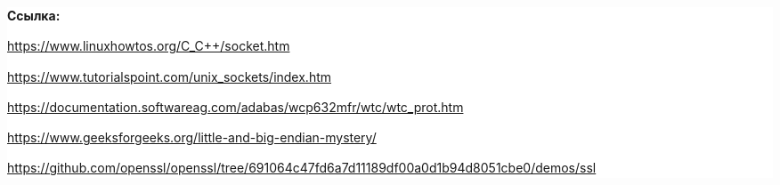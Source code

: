 **Ссылка:**

https://www.linuxhowtos.org/C_C++/socket.htm

https://www.tutorialspoint.com/unix_sockets/index.htm

https://documentation.softwareag.com/adabas/wcp632mfr/wtc/wtc_prot.htm

https://www.geeksforgeeks.org/little-and-big-endian-mystery/

https://github.com/openssl/openssl/tree/691064c47fd6a7d11189df00a0d1b94d8051cbe0/demos/ssl